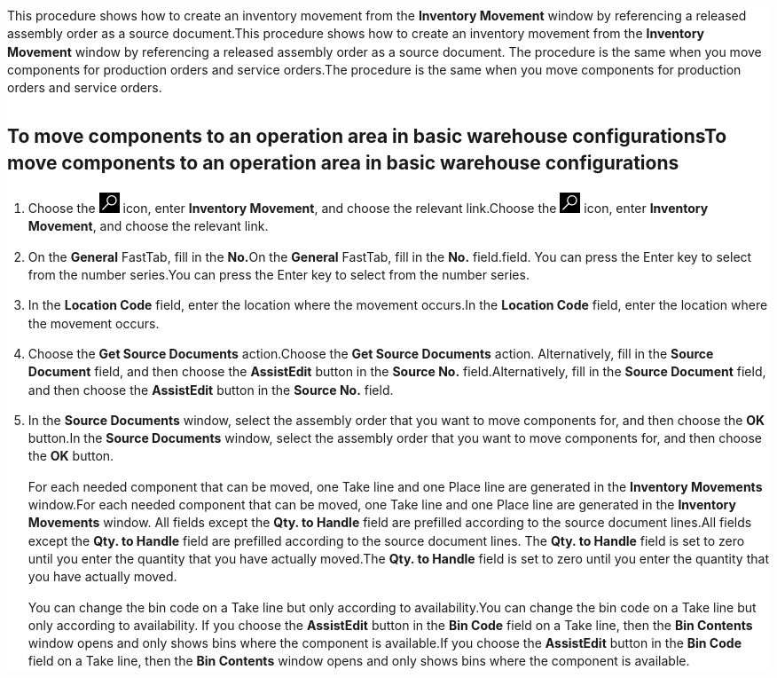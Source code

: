 <span data-ttu-id="8ff9c-121">This procedure shows how to create an inventory movement from the **Inventory Movement** window by referencing a released assembly order as a source document.</span><span class="sxs-lookup"><span data-stu-id="8ff9c-121">This procedure shows how to create an inventory movement from the **Inventory Movement** window by referencing a released assembly order as a source document.</span></span> <span data-ttu-id="8ff9c-122">The procedure is the same when you move components for production orders and service orders.</span><span class="sxs-lookup"><span data-stu-id="8ff9c-122">The procedure is the same when you move components for production orders and service orders.</span></span>  

## <a name="to-move-components-to-an-operation-area-in-basic-warehouse-configurations"></a><span data-ttu-id="8ff9c-123">To move components to an operation area in basic warehouse configurations</span><span class="sxs-lookup"><span data-stu-id="8ff9c-123">To move components to an operation area in basic warehouse configurations</span></span>  
1.  <span data-ttu-id="8ff9c-124">Choose the ![Search for Page or Report](media/ui-search/search_small.png "Search for Page or Report icon") icon, enter **Inventory Movement**, and choose the relevant link.</span><span class="sxs-lookup"><span data-stu-id="8ff9c-124">Choose the ![Search for Page or Report](media/ui-search/search_small.png "Search for Page or Report icon") icon, enter **Inventory Movement**, and choose the relevant link.</span></span>  
2.  <span data-ttu-id="8ff9c-125">On the **General** FastTab, fill in the **No.**</span><span class="sxs-lookup"><span data-stu-id="8ff9c-125">On the **General** FastTab, fill in the **No.**</span></span> <span data-ttu-id="8ff9c-126">field.</span><span class="sxs-lookup"><span data-stu-id="8ff9c-126">field.</span></span> <span data-ttu-id="8ff9c-127">You can press the Enter key  to select from the number series.</span><span class="sxs-lookup"><span data-stu-id="8ff9c-127">You can press the Enter key  to select from the number series.</span></span>  
3.  <span data-ttu-id="8ff9c-128">In the **Location Code** field, enter the location where the movement occurs.</span><span class="sxs-lookup"><span data-stu-id="8ff9c-128">In the **Location Code** field, enter the location where the movement occurs.</span></span>  
4.  <span data-ttu-id="8ff9c-129">Choose the **Get Source Documents** action.</span><span class="sxs-lookup"><span data-stu-id="8ff9c-129">Choose the **Get Source Documents** action.</span></span> <span data-ttu-id="8ff9c-130">Alternatively, fill in the **Source Document** field, and then choose the **AssistEdit** button in the **Source No.** field.</span><span class="sxs-lookup"><span data-stu-id="8ff9c-130">Alternatively, fill in the **Source Document** field, and then choose the **AssistEdit** button in the **Source No.** field.</span></span>  
5.  <span data-ttu-id="8ff9c-131">In the **Source Documents** window, select the assembly order that you want to move components for, and then choose the **OK** button.</span><span class="sxs-lookup"><span data-stu-id="8ff9c-131">In the **Source Documents** window, select the assembly order that you want to move components for, and then choose the **OK** button.</span></span>  

    <span data-ttu-id="8ff9c-132">For each needed component that can be moved, one Take line and one Place line are generated in the **Inventory Movements** window.</span><span class="sxs-lookup"><span data-stu-id="8ff9c-132">For each needed component that can be moved, one Take line and one Place line are generated in the **Inventory Movements** window.</span></span> <span data-ttu-id="8ff9c-133">All fields except the **Qty. to Handle** field are prefilled according to the source document lines.</span><span class="sxs-lookup"><span data-stu-id="8ff9c-133">All fields except the **Qty. to Handle** field are prefilled according to the source document lines.</span></span> <span data-ttu-id="8ff9c-134">The **Qty. to Handle** field is set to zero until you enter the quantity that you have actually moved.</span><span class="sxs-lookup"><span data-stu-id="8ff9c-134">The **Qty. to Handle** field is set to zero until you enter the quantity that you have actually moved.</span></span>  

    <span data-ttu-id="8ff9c-135">You can change the bin code on a Take line but only according to availability.</span><span class="sxs-lookup"><span data-stu-id="8ff9c-135">You can change the bin code on a Take line but only according to availability.</span></span> <span data-ttu-id="8ff9c-136">If you choose the **AssistEdit** button in the **Bin Code** field on a Take line, then the **Bin Contents** window opens and only shows bins where the component is available.</span><span class="sxs-lookup"><span data-stu-id="8ff9c-136">If you choose the **AssistEdit** button in the **Bin Code** field on a Take line, then the **Bin Contents** window opens and only shows bins where the component is available.</span></span>  
